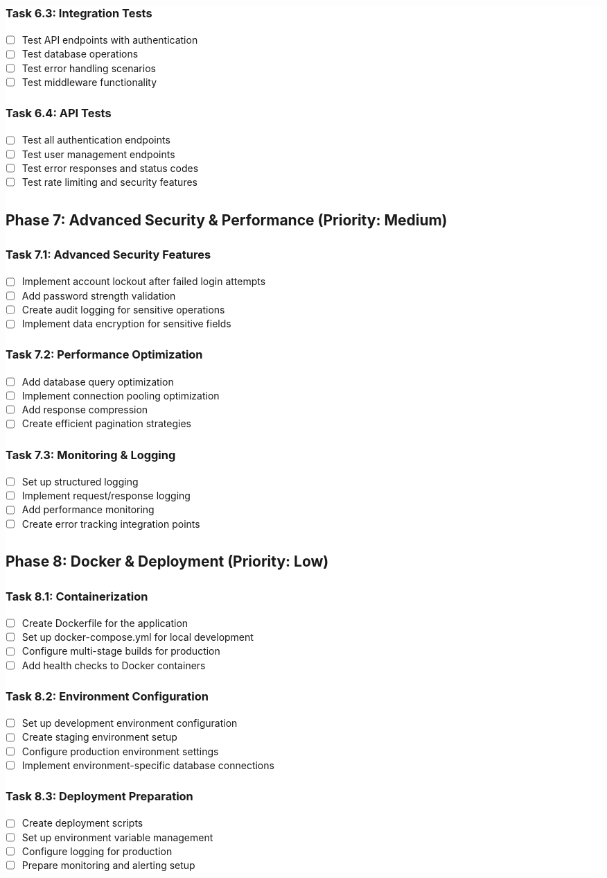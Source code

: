 ### Task 6.3: Integration Tests
- [ ] Test API endpoints with authentication
- [ ] Test database operations
- [ ] Test error handling scenarios
- [ ] Test middleware functionality

### Task 6.4: API Tests
- [ ] Test all authentication endpoints
- [ ] Test user management endpoints
- [ ] Test error responses and status codes
- [ ] Test rate limiting and security features

## Phase 7: Advanced Security & Performance (Priority: Medium)

### Task 7.1: Advanced Security Features
- [ ] Implement account lockout after failed login attempts
- [ ] Add password strength validation
- [ ] Create audit logging for sensitive operations
- [ ] Implement data encryption for sensitive fields

### Task 7.2: Performance Optimization
- [ ] Add database query optimization
- [ ] Implement connection pooling optimization
- [ ] Add response compression
- [ ] Create efficient pagination strategies

### Task 7.3: Monitoring & Logging
- [ ] Set up structured logging
- [ ] Implement request/response logging
- [ ] Add performance monitoring
- [ ] Create error tracking integration points

## Phase 8: Docker & Deployment (Priority: Low)

### Task 8.1: Containerization
- [ ] Create Dockerfile for the application
- [ ] Set up docker-compose.yml for local development
- [ ] Configure multi-stage builds for production
- [ ] Add health checks to Docker containers

### Task 8.2: Environment Configuration
- [ ] Set up development environment configuration
- [ ] Create staging environment setup
- [ ] Configure production environment settings
- [ ] Implement environment-specific database connections

### Task 8.3: Deployment Preparation
- [ ] Create deployment scripts
- [ ] Set up environment variable management
- [ ] Configure logging for production
- [ ] Prepare monitoring and alerting setup

